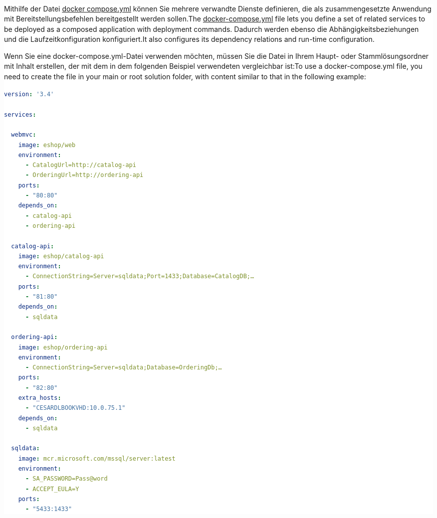 <span data-ttu-id="99c22-289">Mithilfe der Datei [docker compose.yml](https://docs.docker.com/compose/compose-file/) können Sie mehrere verwandte Dienste definieren, die als zusammengesetzte Anwendung mit Bereitstellungsbefehlen bereitgestellt werden sollen.</span><span class="sxs-lookup"><span data-stu-id="99c22-289">The [docker-compose.yml](https://docs.docker.com/compose/compose-file/) file lets you define a set of related services to be deployed as a composed application with deployment commands.</span></span> <span data-ttu-id="99c22-290">Dadurch werden ebenso die Abhängigkeitsbeziehungen und die Laufzeitkonfiguration konfiguriert.</span><span class="sxs-lookup"><span data-stu-id="99c22-290">It also configures its dependency relations and run-time configuration.</span></span>

<span data-ttu-id="99c22-291">Wenn Sie eine docker-compose.yml-Datei verwenden möchten, müssen Sie die Datei in Ihrem Haupt- oder Stammlösungsordner mit Inhalt erstellen, der mit dem in dem folgenden Beispiel verwendeten vergleichbar ist:</span><span class="sxs-lookup"><span data-stu-id="99c22-291">To use a docker-compose.yml file, you need to create the file in your main or root solution folder, with content similar to that in the following example:</span></span>

```yml
version: '3.4'

services:

  webmvc:
    image: eshop/web
    environment:
      - CatalogUrl=http://catalog-api
      - OrderingUrl=http://ordering-api
    ports:
      - "80:80"
    depends_on:
      - catalog-api
      - ordering-api

  catalog-api:
    image: eshop/catalog-api
    environment:
      - ConnectionString=Server=sqldata;Port=1433;Database=CatalogDB;…
    ports:
      - "81:80"
    depends_on:
      - sqldata

  ordering-api:
    image: eshop/ordering-api
    environment:
      - ConnectionString=Server=sqldata;Database=OrderingDb;…
    ports:
      - "82:80"
    extra_hosts:
      - "CESARDLBOOKVHD:10.0.75.1"
    depends_on:
      - sqldata

  sqldata:
    image: mcr.microsoft.com/mssql/server:latest
    environment:
      - SA_PASSWORD=Pass@word
      - ACCEPT_EULA=Y
    ports:
      - "5433:1433"
```
